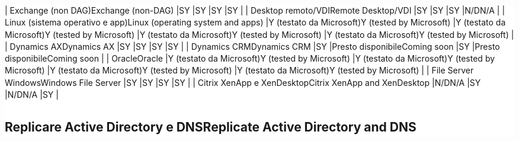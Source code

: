 | <span data-ttu-id="d033e-157">Exchange (non DAG)</span><span class="sxs-lookup"><span data-stu-id="d033e-157">Exchange (non-DAG)</span></span> |<span data-ttu-id="d033e-158">S</span><span class="sxs-lookup"><span data-stu-id="d033e-158">Y</span></span> |<span data-ttu-id="d033e-159">S</span><span class="sxs-lookup"><span data-stu-id="d033e-159">Y</span></span> |<span data-ttu-id="d033e-160">S</span><span class="sxs-lookup"><span data-stu-id="d033e-160">Y</span></span> |<span data-ttu-id="d033e-161">S</span><span class="sxs-lookup"><span data-stu-id="d033e-161">Y</span></span> |
| <span data-ttu-id="d033e-162">Desktop remoto/VDI</span><span class="sxs-lookup"><span data-stu-id="d033e-162">Remote Desktop/VDI</span></span> |<span data-ttu-id="d033e-163">S</span><span class="sxs-lookup"><span data-stu-id="d033e-163">Y</span></span> |<span data-ttu-id="d033e-164">S</span><span class="sxs-lookup"><span data-stu-id="d033e-164">Y</span></span> |<span data-ttu-id="d033e-165">S</span><span class="sxs-lookup"><span data-stu-id="d033e-165">Y</span></span> |<span data-ttu-id="d033e-166">N/D</span><span class="sxs-lookup"><span data-stu-id="d033e-166">N/A</span></span> |
| <span data-ttu-id="d033e-167">Linux (sistema operativo e app)</span><span class="sxs-lookup"><span data-stu-id="d033e-167">Linux (operating system and apps)</span></span> |<span data-ttu-id="d033e-168">Y (testato da Microsoft)</span><span class="sxs-lookup"><span data-stu-id="d033e-168">Y (tested by Microsoft)</span></span> |<span data-ttu-id="d033e-169">Y (testato da Microsoft)</span><span class="sxs-lookup"><span data-stu-id="d033e-169">Y (tested by Microsoft)</span></span> |<span data-ttu-id="d033e-170">Y (testato da Microsoft)</span><span class="sxs-lookup"><span data-stu-id="d033e-170">Y (tested by Microsoft)</span></span> |<span data-ttu-id="d033e-171">Y (testato da Microsoft)</span><span class="sxs-lookup"><span data-stu-id="d033e-171">Y (tested by Microsoft)</span></span> |
| <span data-ttu-id="d033e-172">Dynamics AX</span><span class="sxs-lookup"><span data-stu-id="d033e-172">Dynamics AX</span></span> |<span data-ttu-id="d033e-173">S</span><span class="sxs-lookup"><span data-stu-id="d033e-173">Y</span></span> |<span data-ttu-id="d033e-174">S</span><span class="sxs-lookup"><span data-stu-id="d033e-174">Y</span></span> |<span data-ttu-id="d033e-175">S</span><span class="sxs-lookup"><span data-stu-id="d033e-175">Y</span></span> |<span data-ttu-id="d033e-176">S</span><span class="sxs-lookup"><span data-stu-id="d033e-176">Y</span></span> |
| <span data-ttu-id="d033e-177">Dynamics CRM</span><span class="sxs-lookup"><span data-stu-id="d033e-177">Dynamics CRM</span></span> |<span data-ttu-id="d033e-178">S</span><span class="sxs-lookup"><span data-stu-id="d033e-178">Y</span></span> |<span data-ttu-id="d033e-179">Presto disponibile</span><span class="sxs-lookup"><span data-stu-id="d033e-179">Coming soon</span></span> |<span data-ttu-id="d033e-180">S</span><span class="sxs-lookup"><span data-stu-id="d033e-180">Y</span></span> |<span data-ttu-id="d033e-181">Presto disponibile</span><span class="sxs-lookup"><span data-stu-id="d033e-181">Coming soon</span></span> |
| <span data-ttu-id="d033e-182">Oracle</span><span class="sxs-lookup"><span data-stu-id="d033e-182">Oracle</span></span> |<span data-ttu-id="d033e-183">Y (testato da Microsoft)</span><span class="sxs-lookup"><span data-stu-id="d033e-183">Y (tested by Microsoft)</span></span> |<span data-ttu-id="d033e-184">Y (testato da Microsoft)</span><span class="sxs-lookup"><span data-stu-id="d033e-184">Y (tested by Microsoft)</span></span> |<span data-ttu-id="d033e-185">Y (testato da Microsoft)</span><span class="sxs-lookup"><span data-stu-id="d033e-185">Y (tested by Microsoft)</span></span> |<span data-ttu-id="d033e-186">Y (testato da Microsoft)</span><span class="sxs-lookup"><span data-stu-id="d033e-186">Y (tested by Microsoft)</span></span> |
| <span data-ttu-id="d033e-187">File Server Windows</span><span class="sxs-lookup"><span data-stu-id="d033e-187">Windows File Server</span></span> |<span data-ttu-id="d033e-188">S</span><span class="sxs-lookup"><span data-stu-id="d033e-188">Y</span></span> |<span data-ttu-id="d033e-189">S</span><span class="sxs-lookup"><span data-stu-id="d033e-189">Y</span></span> |<span data-ttu-id="d033e-190">S</span><span class="sxs-lookup"><span data-stu-id="d033e-190">Y</span></span> |<span data-ttu-id="d033e-191">S</span><span class="sxs-lookup"><span data-stu-id="d033e-191">Y</span></span> |
| <span data-ttu-id="d033e-192">Citrix XenApp e XenDesktop</span><span class="sxs-lookup"><span data-stu-id="d033e-192">Citrix XenApp and XenDesktop</span></span> |<span data-ttu-id="d033e-193">N/D</span><span class="sxs-lookup"><span data-stu-id="d033e-193">N/A</span></span> |<span data-ttu-id="d033e-194">S</span><span class="sxs-lookup"><span data-stu-id="d033e-194">Y</span></span> |<span data-ttu-id="d033e-195">N/D</span><span class="sxs-lookup"><span data-stu-id="d033e-195">N/A</span></span> |<span data-ttu-id="d033e-196">S</span><span class="sxs-lookup"><span data-stu-id="d033e-196">Y</span></span> |

## <a name="replicate-active-directory-and-dns"></a><span data-ttu-id="d033e-197">Replicare Active Directory e DNS</span><span class="sxs-lookup"><span data-stu-id="d033e-197">Replicate Active Directory and DNS</span></span>